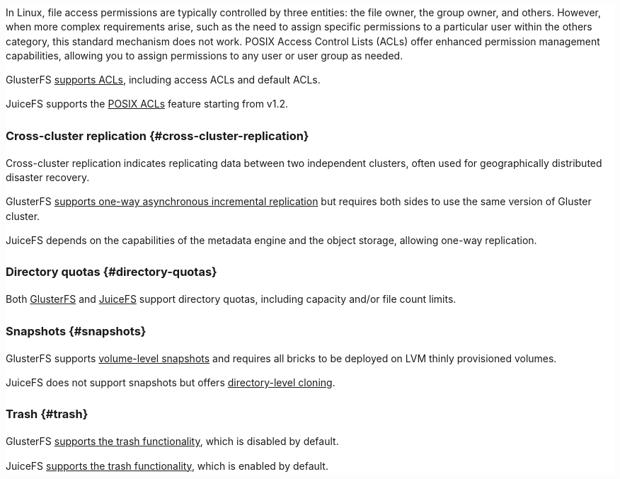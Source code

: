 In Linux, file access permissions are typically controlled by three entities: the file owner, the group owner, and others. However, when more complex requirements arise, such as the need to assign specific permissions to a particular user within the others category, this standard mechanism does not work. POSIX Access Control Lists (ACLs) offer enhanced permission management capabilities, allowing you to assign permissions to any user or user group as needed.

GlusterFS [supports ACLs](https://docs.gluster.org/en/main/Administrator-Guide/Access-Control-Lists), including access ACLs and default ACLs.

JuiceFS supports the [POSIX ACLs](../../security/posix_acl.md) feature starting from v1.2.

### Cross-cluster replication {#cross-cluster-replication}

Cross-cluster replication indicates replicating data between two independent clusters, often used for geographically distributed disaster recovery.

GlusterFS [supports one-way asynchronous incremental replication](https://docs.gluster.org/en/main/Administrator-Guide/Geo-Replication) but requires both sides to use the same version of Gluster cluster.

JuiceFS depends on the capabilities of the metadata engine and the object storage, allowing one-way replication.

### Directory quotas {#directory-quotas}

Both [GlusterFS](https://docs.gluster.org/en/main/Administrator-Guide/Directory-Quota) and [JuiceFS](../../guide/quota.md#directory-quota) support directory quotas, including capacity and/or file count limits.

### Snapshots {#snapshots}

GlusterFS supports [volume-level snapshots](https://docs.gluster.org/en/main/Administrator-Guide/Managing-Snapshots) and requires all bricks to be deployed on LVM thinly provisioned volumes.

JuiceFS does not support snapshots but offers [directory-level cloning](../../guide/clone.md).

### Trash {#trash}

GlusterFS [supports the trash functionality](https://docs.gluster.org/en/main/Administrator-Guide/Trash), which is disabled by default.

JuiceFS [supports the trash functionality](../../security/trash.md), which is enabled by default.
